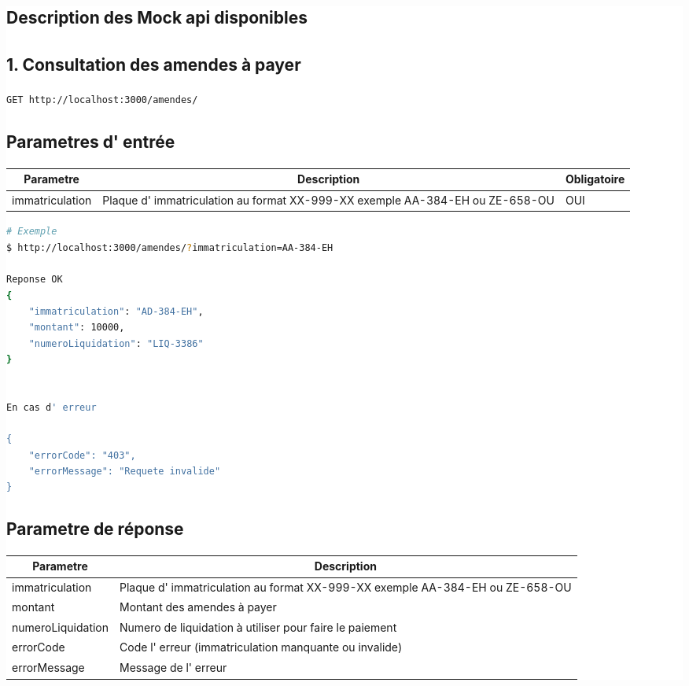

 
## Description des Mock api disponibles


## 1. Consultation des amendes à payer

```bash
GET http://localhost:3000/amendes/
```

## Parametres d' entrée

| Parametre       | Description                                                                  | Obligatoire |
|-----------------|------------------------------------------------------------------------------|-------------|
| immatriculation | Plaque d' immatriculation au format XX-999-XX exemple AA-384-EH ou ZE-658-OU | OUI         |


```bash
# Exemple
$ http://localhost:3000/amendes/?immatriculation=AA-384-EH

Reponse OK
{
    "immatriculation": "AD-384-EH",
    "montant": 10000,
    "numeroLiquidation": "LIQ-3386"
}


En cas d' erreur

{
    "errorCode": "403",
    "errorMessage": "Requete invalide"
}
```

## Parametre de réponse


| Parametre         | Description                                                                  |
|-------------------|------------------------------------------------------------------------------|
| immatriculation   | Plaque d' immatriculation au format XX-999-XX exemple AA-384-EH ou ZE-658-OU |
| montant           | Montant des amendes à payer                                                  |
| numeroLiquidation | Numero de liquidation à utiliser pour faire le paiement                      |
| errorCode         | Code l' erreur (immatriculation manquante  ou invalide)                      |
| errorMessage      | Message de l' erreur                                                         |
